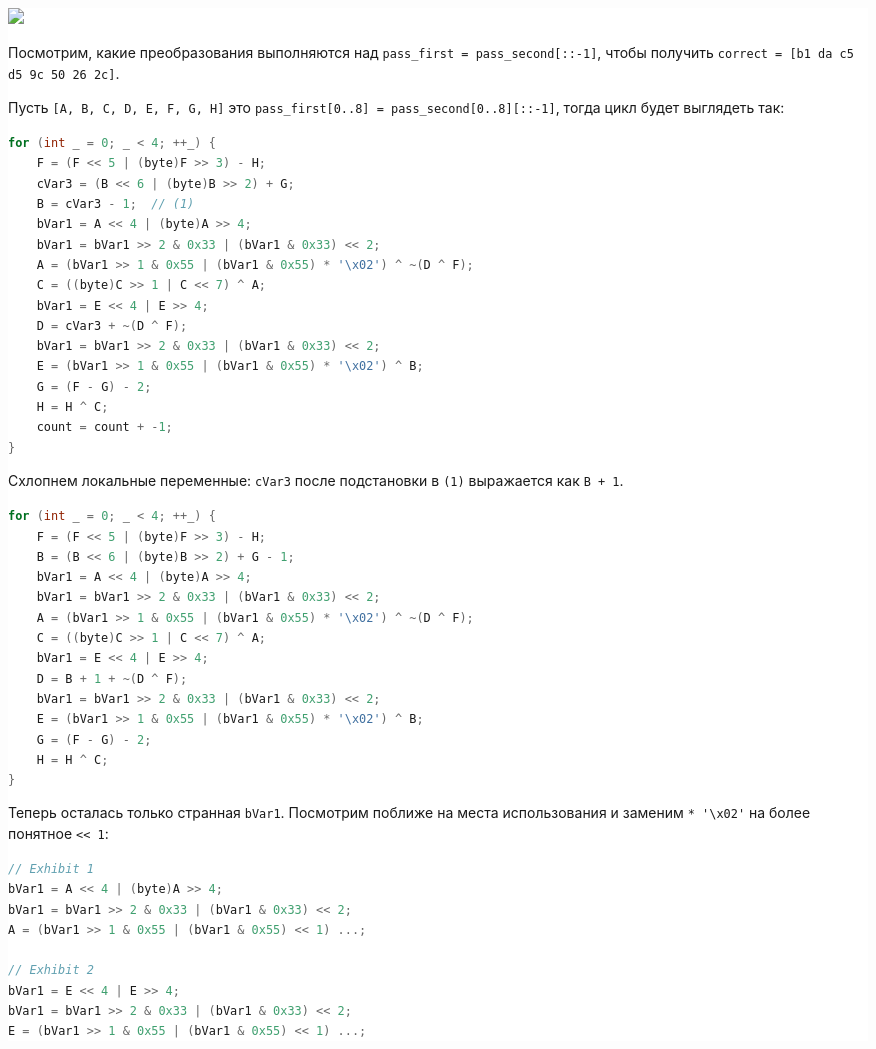 ![](./writeup/rev5.png)

Посмотрим, какие преобразования выполняются над `pass_first = pass_second[::-1]`, чтобы получить `correct = [b1 da c5 d5 9c 50 26 2c]`.

Пусть `[A, B, C, D, E, F, G, H]` это `pass_first[0..8] = pass_second[0..8][::-1]`, тогда цикл будет выглядеть так:

```c
for (int _ = 0; _ < 4; ++_) {
    F = (F << 5 | (byte)F >> 3) - H;
    cVar3 = (B << 6 | (byte)B >> 2) + G;
    B = cVar3 - 1;  // (1)
    bVar1 = A << 4 | (byte)A >> 4;
    bVar1 = bVar1 >> 2 & 0x33 | (bVar1 & 0x33) << 2;
    A = (bVar1 >> 1 & 0x55 | (bVar1 & 0x55) * '\x02') ^ ~(D ^ F);
    C = ((byte)C >> 1 | C << 7) ^ A;
    bVar1 = E << 4 | E >> 4;
    D = cVar3 + ~(D ^ F);
    bVar1 = bVar1 >> 2 & 0x33 | (bVar1 & 0x33) << 2;
    E = (bVar1 >> 1 & 0x55 | (bVar1 & 0x55) * '\x02') ^ B;
    G = (F - G) - 2;
    H = H ^ C;
    count = count + -1;
}
```

Схлопнем локальные переменные: `cVar3` после подстановки в `(1)` выражается как `B + 1`.

```c
for (int _ = 0; _ < 4; ++_) {
    F = (F << 5 | (byte)F >> 3) - H;
    B = (B << 6 | (byte)B >> 2) + G - 1;
    bVar1 = A << 4 | (byte)A >> 4;
    bVar1 = bVar1 >> 2 & 0x33 | (bVar1 & 0x33) << 2;
    A = (bVar1 >> 1 & 0x55 | (bVar1 & 0x55) * '\x02') ^ ~(D ^ F);
    C = ((byte)C >> 1 | C << 7) ^ A;
    bVar1 = E << 4 | E >> 4;
    D = B + 1 + ~(D ^ F);
    bVar1 = bVar1 >> 2 & 0x33 | (bVar1 & 0x33) << 2;
    E = (bVar1 >> 1 & 0x55 | (bVar1 & 0x55) * '\x02') ^ B;
    G = (F - G) - 2;
    H = H ^ C;
}
```

Теперь осталась только странная `bVar1`. Посмотрим поближе на места использования и заменим `* '\x02'` на более понятное `<< 1`:

```c
// Exhibit 1
bVar1 = A << 4 | (byte)A >> 4;
bVar1 = bVar1 >> 2 & 0x33 | (bVar1 & 0x33) << 2;
A = (bVar1 >> 1 & 0x55 | (bVar1 & 0x55) << 1) ...;

// Exhibit 2
bVar1 = E << 4 | E >> 4;
bVar1 = bVar1 >> 2 & 0x33 | (bVar1 & 0x33) << 2;
E = (bVar1 >> 1 & 0x55 | (bVar1 & 0x55) << 1) ...;
```
